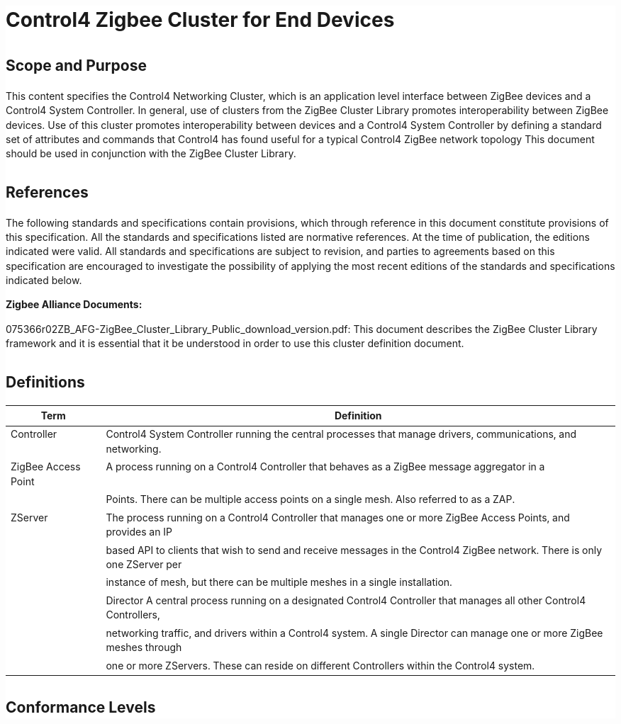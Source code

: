 
# Control4 Zigbee Cluster for End Devices

## Scope and Purpose

This content specifies the Control4 Networking Cluster, which is an application level interface between ZigBee devices and a Control4 System Controller. In general, use of clusters from the ZigBee Cluster Library promotes interoperability between ZigBee devices.  Use of this cluster promotes interoperability between devices and a Control4 System Controller by defining a standard set of attributes and commands that Control4 has found useful for a typical Control4 ZigBee network topology
This document should be used in conjunction with the ZigBee Cluster Library.


## References

The following standards and specifications contain provisions, which through reference in this document constitute provisions of this specification. All the standards and specifications listed are normative references.  At the time of publication, the editions indicated were valid. All standards and specifications are subject to revision, and parties to agreements based on this specification are encouraged to investigate the possibility of applying the most recent editions of the standards and specifications indicated below.

**Zigbee Alliance Documents:**

075366r02ZB\_AFG-ZigBee\_Cluster\_Library\_Public\_download\_version.pdf:  This document describes the ZigBee Cluster Library framework and it is essential that it be understood in order to use this cluster definition document.


## Definitions

| Term | Definition |
| --- | --- |
| Controller | Control4 System Controller running the central processes that manage drivers, communications, and networking. | | There can be multiple Controllers within a system. Each Controller can act as a ZigBee Access Point. |
| ZigBee Access Point | A process running on a Control4 Controller that behaves as a ZigBee message aggregator in a                     | |Control4 ZigBee network.  All ZigBee messaging on Control4 ZigBee networks go through one or more ZigBee Access 
| |Points. There can be multiple access points on a single mesh. Also referred to as a ZAP. |
| ZServer | The process running on a Control4 Controller that manages one or more ZigBee Access Points, and provides an IP 
| | based API to clients that wish to send and receive messages in the Control4 ZigBee network. There is only one ZServer per 
| | instance of mesh, but there can be multiple meshes in a single installation.
| | Director A central process running on a designated Control4 Controller that manages all other Control4 Controllers, 
| | networking traffic, and drivers within a Control4 system. A single Director can manage one or more ZigBee meshes through 
| | one or more ZServers. These can reside on different Controllers within the Control4 system. |


## Conformance Levels
